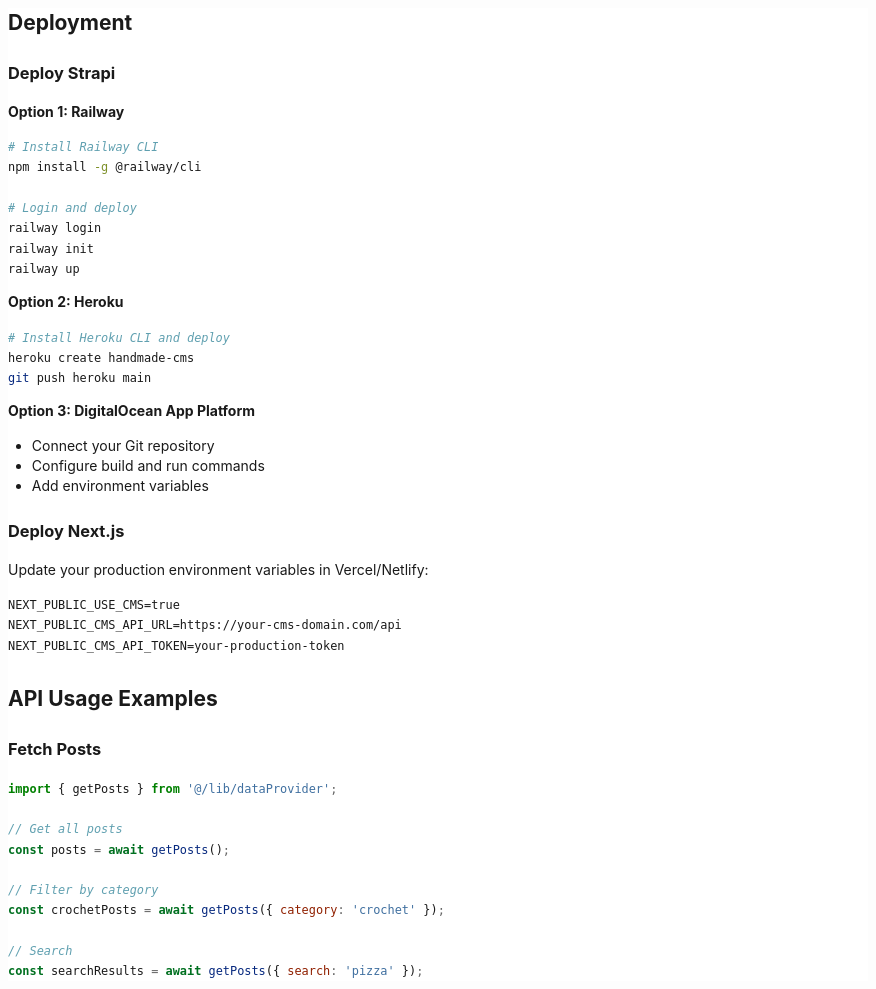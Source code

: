 ## Deployment

### Deploy Strapi

**Option 1: Railway**
```bash
# Install Railway CLI
npm install -g @railway/cli

# Login and deploy
railway login
railway init
railway up
```

**Option 2: Heroku**
```bash
# Install Heroku CLI and deploy
heroku create handmade-cms
git push heroku main
```

**Option 3: DigitalOcean App Platform**
- Connect your Git repository
- Configure build and run commands
- Add environment variables

### Deploy Next.js

Update your production environment variables in Vercel/Netlify:
```env
NEXT_PUBLIC_USE_CMS=true
NEXT_PUBLIC_CMS_API_URL=https://your-cms-domain.com/api
NEXT_PUBLIC_CMS_API_TOKEN=your-production-token
```

## API Usage Examples

### Fetch Posts
```javascript
import { getPosts } from '@/lib/dataProvider';

// Get all posts
const posts = await getPosts();

// Filter by category
const crochetPosts = await getPosts({ category: 'crochet' });

// Search
const searchResults = await getPosts({ search: 'pizza' });
```
